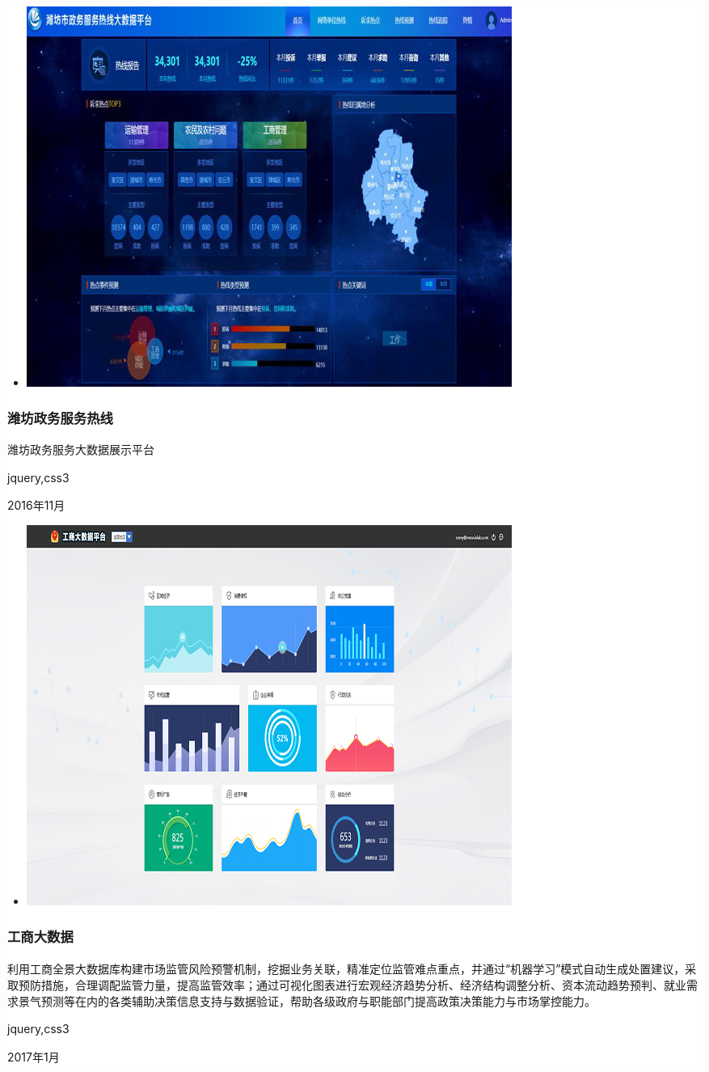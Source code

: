- [![潍坊政务服务热线](./img/Project/oneTeam/weifang.jpg)](https://btsyq.github.io/weifang-government-affairs/html/index.html)
### 潍坊政务服务热线 ######
<p>潍坊政务服务大数据展示平台</p>
<div>jquery,css3</div>
<div><p>2016年11月</p><i class="icon iconfont icon-github1"></i></div>

- [![工商大数据](./img/Project/oneTeam/gongshang.jpg)](https://gezi666.github.io/business/newHtml/login.html)
### 工商大数据 ######
<p>利用工商全景大数据库构建市场监管风险预警机制，挖掘业务关联，精准定位监管难点重点，并通过“机器学习”模式自动生成处置建议，采取预防措施，合理调配监管力量，提高监管效率；通过可视化图表进行宏观经济趋势分析、经济结构调整分析、资本流动趋势预判、就业需求景气预测等在内的各类辅助决策信息支持与数据验证，帮助各级政府与职能部门提高政策决策能力与市场掌控能力。</p>
<div>jquery,css3</div>
<div><p>2017年1月</p><i class="icon iconfont icon-github1"></i></div>
